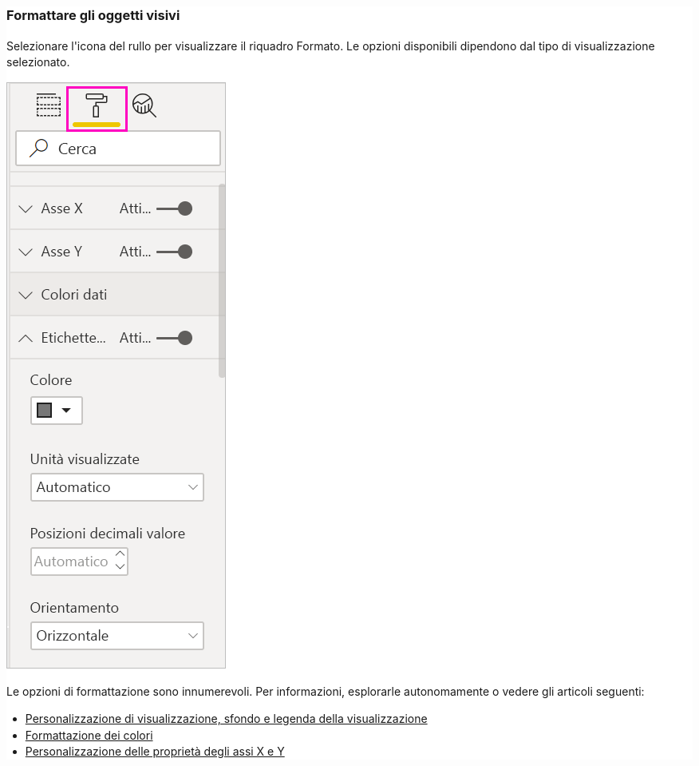 ### <a name="format-your-visuals"></a>Formattare gli oggetti visivi
Selezionare l'icona del rullo per visualizzare il riquadro Formato. Le opzioni disponibili dipendono dal tipo di visualizzazione selezionato.

![Riquadro Formattazione nell'editor di report](media/service-the-report-editor-take-a-tour/power-bi-visual-pane-format.png)

Le opzioni di formattazione sono innumerevoli.  Per informazioni, esplorarle autonomamente o vedere gli articoli seguenti:

* [Personalizzazione di visualizzazione, sfondo e legenda della visualizzazione](visuals/power-bi-visualization-customize-title-background-and-legend.md)
* [Formattazione dei colori](visuals/service-getting-started-with-color-formatting-and-axis-properties.md)
* [Personalizzazione delle proprietà degli assi X e Y](visuals/power-bi-visualization-customize-x-axis-and-y-axis.md)
